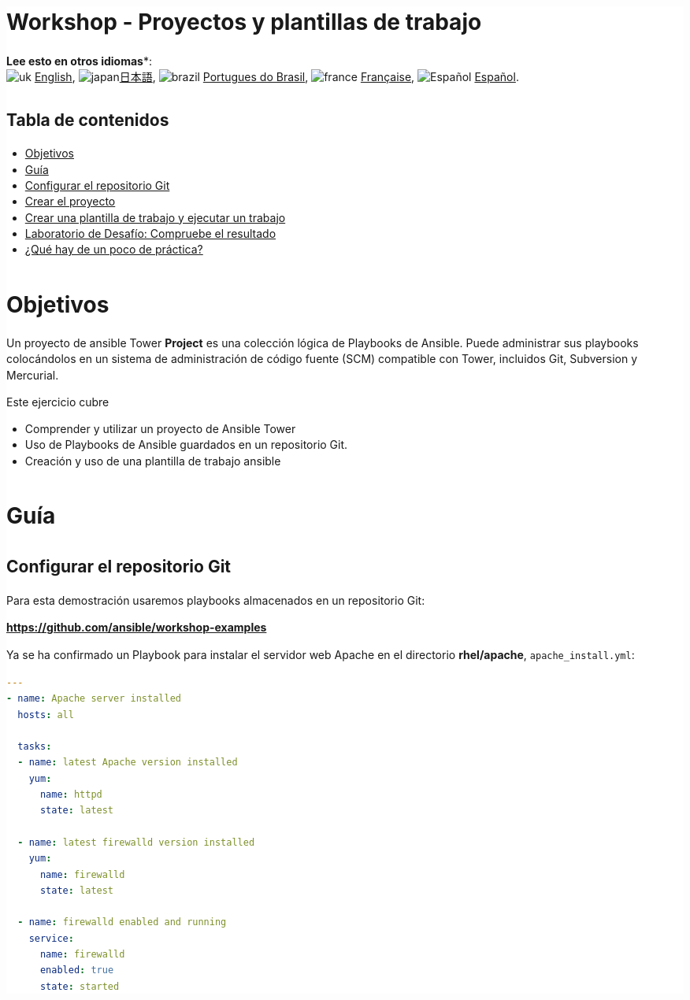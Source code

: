 # Workshop - Proyectos y plantillas de trabajo

**Lee esto en otros idiomas***:
<br>![uk](../../images/uk.png) [English](README.md),  ![japan](../../images/japan.png)[日本語](README.ja.md), ![brazil](../../images/brazil.png) [Portugues do Brasil](README.pt-br.md), ![france](../../images/fr.png) [Française](README.fr.md), ![Español](../../images/col.png) [Español](README.es.md).

## Tabla de contenidos

* [Objetivos](#Objetivos)
* [Guía](#Guía)
* [Configurar el repositorio Git](#configurar-el-repositorio-Git)
* [Crear el proyecto](#Crear-el-proyecto)
* [Crear una plantilla de trabajo y ejecutar un trabajo](#Crear-una-plantilla-de-trabajo-y-ejecutar-un-trabajo)
* [Laboratorio de Desafío: Compruebe el resultado](#Laboratorio-de-Desafío-Compruebe-el-resultado)
* [¿Qué hay de un poco de práctica?](#¿Qué-hay-de-un-poco-de-práctica)

# Objetivos

Un proyecto de ansible Tower **Project** es una colección lógica de Playbooks de Ansible. Puede administrar sus playbooks colocándolos en un sistema de administración de código fuente (SCM) compatible con Tower, incluidos Git, Subversion y Mercurial.

Este ejercicio cubre
- Comprender y utilizar un proyecto de Ansible Tower
- Uso de Playbooks de Ansible guardados en un repositorio Git.
- Creación y uso de una plantilla de trabajo ansible

# Guía

## Configurar el repositorio Git

Para esta demostración usaremos playbooks almacenados en un repositorio Git:

**https://github.com/ansible/workshop-examples**

Ya se ha confirmado un Playbook para instalar el servidor web Apache en el directorio **rhel/apache**, `apache_install.yml`:

```yaml
---
- name: Apache server installed
  hosts: all

  tasks:
  - name: latest Apache version installed
    yum:
      name: httpd
      state: latest

  - name: latest firewalld version installed
    yum:
      name: firewalld
      state: latest

  - name: firewalld enabled and running
    service:
      name: firewalld
      enabled: true
      state: started

```
